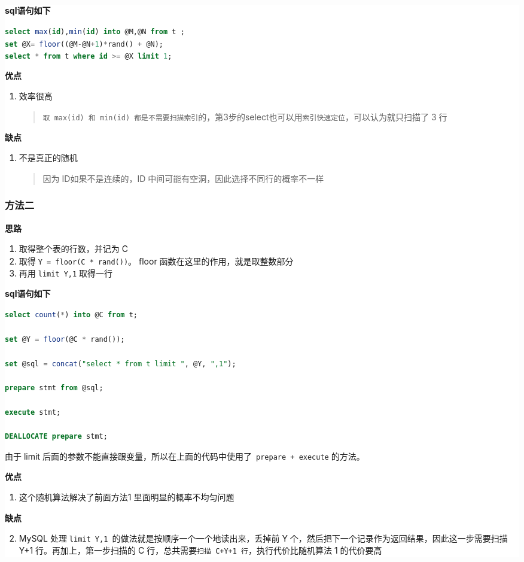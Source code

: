 

**sql语句如下**

```sql
select max(id),min(id) into @M,@N from t ;
set @X= floor((@M-@N+1)*rand() + @N);
select * from t where id >= @X limit 1;
```

**优点**

1. 效率很高

   > `取 max(id) 和 min(id) 都是不需要扫描索引`的，第3步的select也可以用`索引快速定位`，可以认为就只扫描了 3 行

**缺点**

1. 不是真正的随机

   > 因为 ID如果不是连续的，ID 中间可能有空洞，因此选择不同行的概率不一样



### 方法二

**思路**

1. 取得整个表的行数，并记为 C
2. 取得 `Y = floor(C * rand())`。 floor 函数在这里的作用，就是取整数部分
3. 再用 `limit Y,1` 取得一行



**sql语句如下**

```sql
select count(*) into @C from t;

set @Y = floor(@C * rand());

set @sql = concat("select * from t limit ", @Y, ",1");

prepare stmt from @sql;

execute stmt;

DEALLOCATE prepare stmt;
```

由于 limit 后面的参数不能直接跟变量，所以在上面的代码中使用了` prepare + execute` 的方法。



**优点**

1. 这个随机算法解决了前面方法1 里面明显的概率不均匀问题

**缺点**

2. MySQL 处理 `limit Y,1 `的做法就是按顺序一个一个地读出来，丢掉前 Y 个，然后把下一个记录作为返回结果，因此这一步需要扫描 Y+1 行。再加上，第一步扫描的 C 行，总共需要`扫描 C+Y+1 行`，执行代价比随机算法 1 的代价要高
